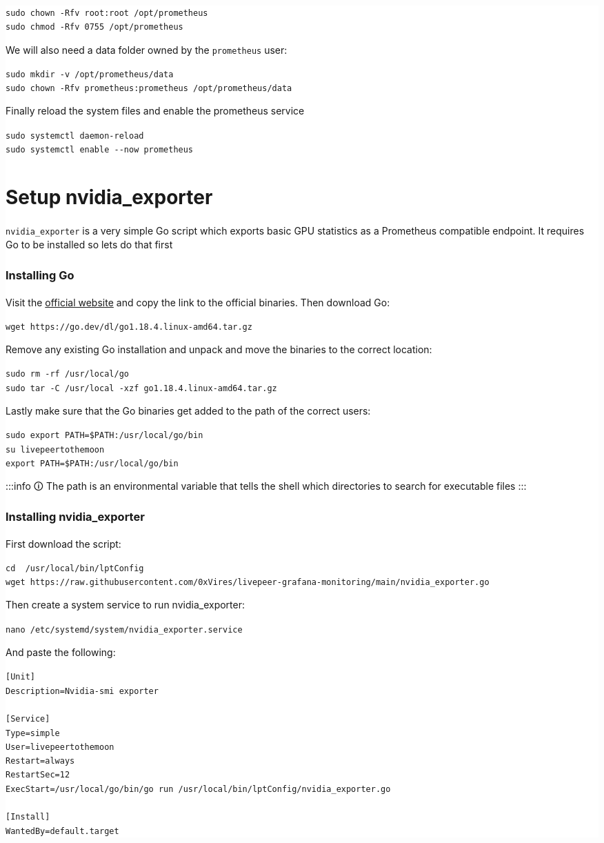     sudo chown -Rfv root:root /opt/prometheus
    sudo chmod -Rfv 0755 /opt/prometheus

We will also need a data folder owned by the `prometheus` user:

    sudo mkdir -v /opt/prometheus/data
    sudo chown -Rfv prometheus:prometheus /opt/prometheus/data

Finally reload the system files and enable the prometheus service

    sudo systemctl daemon-reload
    sudo systemctl enable --now prometheus
    
    
# Setup nvidia_exporter
`nvidia_exporter` is a very simple Go script which exports basic GPU statistics as a Prometheus compatible endpoint. It requires Go to be installed so lets do that first

### Installing Go
Visit the [official website](https://go.dev/doc/install) and copy the link to the official binaries. Then download Go:
    
    wget https://go.dev/dl/go1.18.4.linux-amd64.tar.gz

Remove any existing Go installation and unpack and move the binaries to the correct location:

    sudo rm -rf /usr/local/go
    sudo tar -C /usr/local -xzf go1.18.4.linux-amd64.tar.gz
    
Lastly make sure that the Go binaries get added to the path of the correct users:

    sudo export PATH=$PATH:/usr/local/go/bin
    su livepeertothemoon
    export PATH=$PATH:/usr/local/go/bin
    
:::info
🛈 The path is an environmental variable that tells the shell which directories to search for executable files
:::

### Installing nvidia_exporter

First download the script:

    cd  /usr/local/bin/lptConfig
    wget https://raw.githubusercontent.com/0xVires/livepeer-grafana-monitoring/main/nvidia_exporter.go

Then create a system service to run nvidia_exporter:

    nano /etc/systemd/system/nvidia_exporter.service 

And paste the following:
```
[Unit]
Description=Nvidia-smi exporter

[Service]
Type=simple
User=livepeertothemoon
Restart=always
RestartSec=12
ExecStart=/usr/local/go/bin/go run /usr/local/bin/lptConfig/nvidia_exporter.go

[Install]
WantedBy=default.target
```
